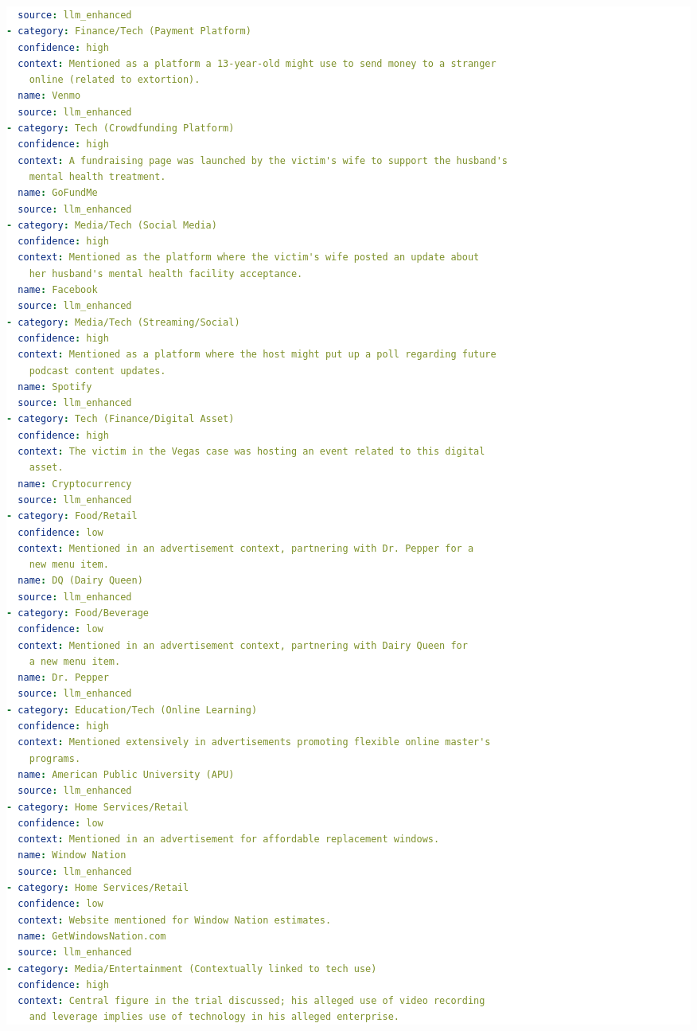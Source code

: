 ```yaml
  source: llm_enhanced
- category: Finance/Tech (Payment Platform)
  confidence: high
  context: Mentioned as a platform a 13-year-old might use to send money to a stranger
    online (related to extortion).
  name: Venmo
  source: llm_enhanced
- category: Tech (Crowdfunding Platform)
  confidence: high
  context: A fundraising page was launched by the victim's wife to support the husband's
    mental health treatment.
  name: GoFundMe
  source: llm_enhanced
- category: Media/Tech (Social Media)
  confidence: high
  context: Mentioned as the platform where the victim's wife posted an update about
    her husband's mental health facility acceptance.
  name: Facebook
  source: llm_enhanced
- category: Media/Tech (Streaming/Social)
  confidence: high
  context: Mentioned as a platform where the host might put up a poll regarding future
    podcast content updates.
  name: Spotify
  source: llm_enhanced
- category: Tech (Finance/Digital Asset)
  confidence: high
  context: The victim in the Vegas case was hosting an event related to this digital
    asset.
  name: Cryptocurrency
  source: llm_enhanced
- category: Food/Retail
  confidence: low
  context: Mentioned in an advertisement context, partnering with Dr. Pepper for a
    new menu item.
  name: DQ (Dairy Queen)
  source: llm_enhanced
- category: Food/Beverage
  confidence: low
  context: Mentioned in an advertisement context, partnering with Dairy Queen for
    a new menu item.
  name: Dr. Pepper
  source: llm_enhanced
- category: Education/Tech (Online Learning)
  confidence: high
  context: Mentioned extensively in advertisements promoting flexible online master's
    programs.
  name: American Public University (APU)
  source: llm_enhanced
- category: Home Services/Retail
  confidence: low
  context: Mentioned in an advertisement for affordable replacement windows.
  name: Window Nation
  source: llm_enhanced
- category: Home Services/Retail
  confidence: low
  context: Website mentioned for Window Nation estimates.
  name: GetWindowsNation.com
  source: llm_enhanced
- category: Media/Entertainment (Contextually linked to tech use)
  confidence: high
  context: Central figure in the trial discussed; his alleged use of video recording
    and leverage implies use of technology in his alleged enterprise.
```
